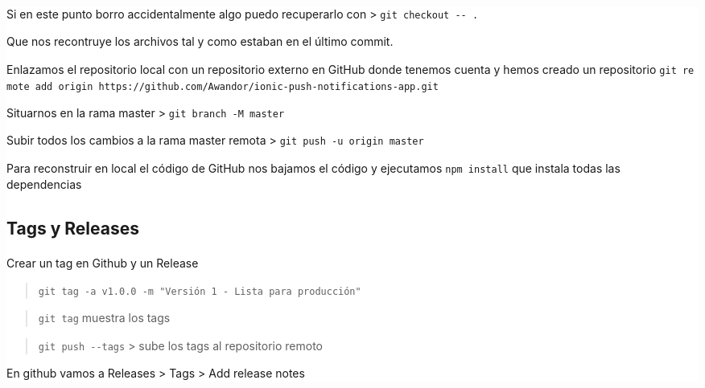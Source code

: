 Si en este punto borro accidentalmente algo puedo recuperarlo con > `git checkout -- .`

Que nos recontruye los archivos tal y como estaban en el último commit.

Enlazamos el repositorio local con un repositorio externo en GitHub donde tenemos cuenta y hemos creado un repositorio
`git remote add origin https://github.com/Awandor/ionic-push-notifications-app.git`

Situarnos en la rama master > `git branch -M master`

Subir todos los cambios a la rama master remota > `git push -u origin master`

Para reconstruir en local el código de GitHub nos bajamos el código y ejecutamos `npm install` que instala todas las dependencias


## Tags y Releases

Crear un tag en Github y un Release

> `git tag -a v1.0.0 -m "Versión 1 - Lista para producción"`

> `git tag` muestra los tags

> `git push --tags` > sube los tags al repositorio remoto

En github vamos a Releases > Tags > Add release notes